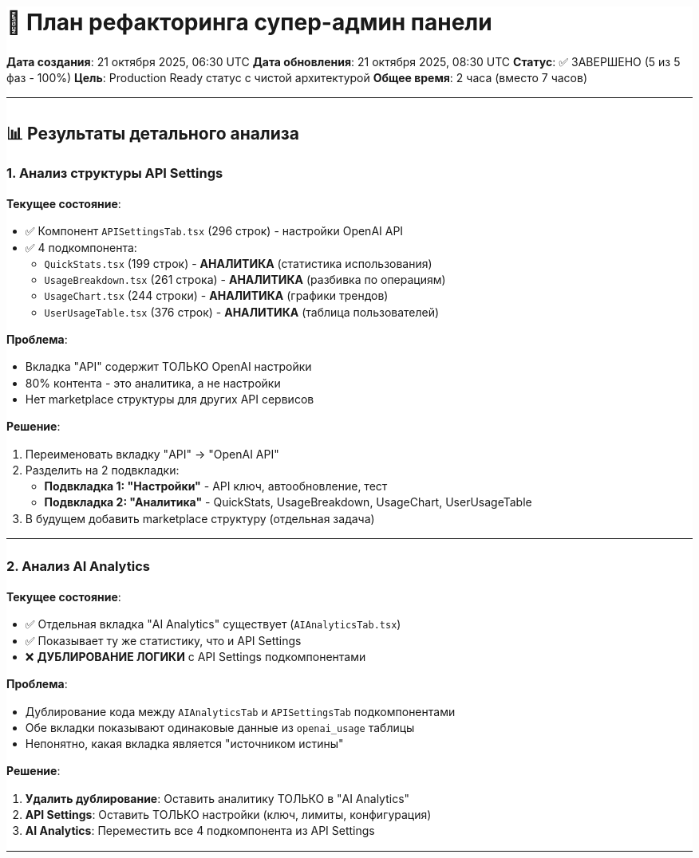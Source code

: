 # 🔧 План рефакторинга супер-админ панели

**Дата создания**: 21 октября 2025, 06:30 UTC
**Дата обновления**: 21 октября 2025, 08:30 UTC
**Статус**: ✅ ЗАВЕРШЕНО (5 из 5 фаз - 100%)
**Цель**: Production Ready статус с чистой архитектурой
**Общее время**: 2 часа (вместо 7 часов)

---

## 📊 Результаты детального анализа

### 1. Анализ структуры API Settings

**Текущее состояние**:
- ✅ Компонент `APISettingsTab.tsx` (296 строк) - настройки OpenAI API
- ✅ 4 подкомпонента:
  - `QuickStats.tsx` (199 строк) - **АНАЛИТИКА** (статистика использования)
  - `UsageBreakdown.tsx` (261 строка) - **АНАЛИТИКА** (разбивка по операциям)
  - `UsageChart.tsx` (244 строки) - **АНАЛИТИКА** (графики трендов)
  - `UserUsageTable.tsx` (376 строк) - **АНАЛИТИКА** (таблица пользователей)

**Проблема**: 
- Вкладка "API" содержит ТОЛЬКО OpenAI настройки
- 80% контента - это аналитика, а не настройки
- Нет marketplace структуры для других API сервисов

**Решение**:
1. Переименовать вкладку "API" → "OpenAI API"
2. Разделить на 2 подвкладки:
   - **Подвкладка 1: "Настройки"** - API ключ, автообновление, тест
   - **Подвкладка 2: "Аналитика"** - QuickStats, UsageBreakdown, UsageChart, UserUsageTable
3. В будущем добавить marketplace структуру (отдельная задача)

---

### 2. Анализ AI Analytics

**Текущее состояние**:
- ✅ Отдельная вкладка "AI Analytics" существует (`AIAnalyticsTab.tsx`)
- ✅ Показывает ту же статистику, что и API Settings
- ❌ **ДУБЛИРОВАНИЕ ЛОГИКИ** с API Settings подкомпонентами

**Проблема**:
- Дублирование кода между `AIAnalyticsTab` и `APISettingsTab` подкомпонентами
- Обе вкладки показывают одинаковые данные из `openai_usage` таблицы
- Непонятно, какая вкладка является "источником истины"

**Решение**:
1. **Удалить дублирование**: Оставить аналитику ТОЛЬКО в "AI Analytics"
2. **API Settings**: Оставить ТОЛЬКО настройки (ключ, лимиты, конфигурация)
3. **AI Analytics**: Переместить все 4 подкомпонента из API Settings

---